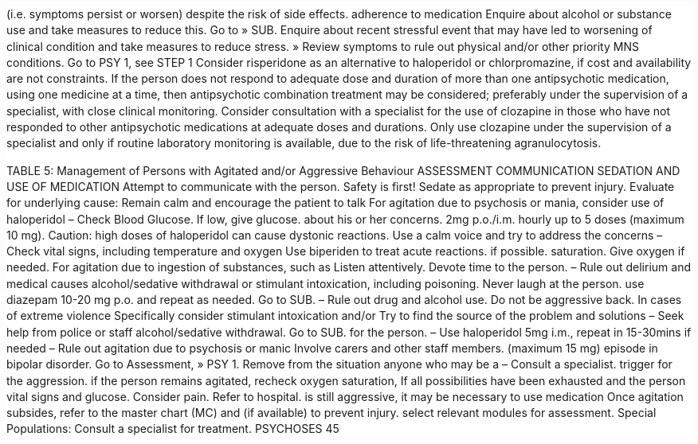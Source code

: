 (i.e. symptoms persist or worsen) despite the risk of side effects.
adherence to medication Enquire about alcohol or substance use and take measures to reduce this. Go to » SUB.
Enquire about recent stressful event that may have led to worsening of clinical condition and take measures to reduce stress.
»
Review symptoms to rule out physical and/or other priority MNS conditions. Go to PSY 1, see STEP 1
Consider risperidone as an alternative to haloperidol or chlorpromazine, if cost and availability are not constraints.
If the person does not respond to adequate dose and duration of more than one antipsychotic medication, using one medicine at a time,
then antipsychotic combination treatment may be considered; preferably under the supervision of a specialist, with close clinical monitoring.
Consider consultation with a specialist for the use of clozapine in those who have not responded to other antipsychotic medications
at adequate doses and durations. Only use clozapine under the supervision of a specialist and only if routine laboratory monitoring is available,
due to the risk of life-threatening agranulocytosis.

TABLE 5: Management of Persons with Agitated and/or Aggressive Behaviour
ASSESSMENT COMMUNICATION SEDATION AND USE OF MEDICATION
Attempt to communicate with the person. Safety is first! Sedate as appropriate to prevent injury.
Evaluate for underlying cause: Remain calm and encourage the patient to talk For agitation due to psychosis or mania, consider use of haloperidol
– Check Blood Glucose. If low, give glucose. about his or her concerns. 2mg p.o./i.m. hourly up to 5 doses (maximum 10 mg).
Caution: high doses of haloperidol can cause dystonic reactions.
Use a calm voice and try to address the concerns
– Check vital signs, including temperature and oxygen
Use biperiden to treat acute reactions.
if possible.
saturation. Give oxygen if needed.
For agitation due to ingestion of substances, such as
Listen attentively. Devote time to the person.
– Rule out delirium and medical causes
alcohol/sedative withdrawal or stimulant intoxication,
including poisoning. Never laugh at the person.
use diazepam 10-20 mg p.o. and repeat as needed. Go to SUB.
– Rule out drug and alcohol use. Do not be aggressive back.
In cases of extreme violence
Specifically consider stimulant intoxication and/or
Try to find the source of the problem and solutions – Seek help from police or staff
alcohol/sedative withdrawal. Go to SUB.
for the person.
– Use haloperidol 5mg i.m., repeat in 15-30mins if needed
– Rule out agitation due to psychosis or manic
Involve carers and other staff members. (maximum 15 mg)
episode in bipolar disorder. Go to Assessment,
»
PSY 1.
Remove from the situation anyone who may be a – Consult a specialist.
trigger for the aggression.
if the person remains agitated, recheck oxygen saturation,
If all possibilities have been exhausted and the person
vital signs and glucose. Consider pain. Refer to hospital.
is still aggressive, it may be necessary to use medication
Once agitation subsides, refer to the master chart (MC) and
(if available) to prevent injury.
select relevant modules for assessment.
Special Populations:
Consult a specialist for treatment.
PSYCHOSES 45
